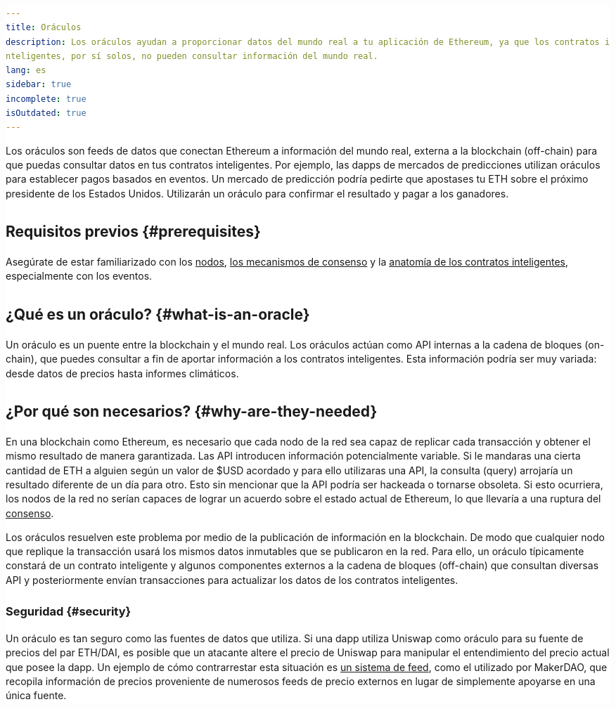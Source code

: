 ```yaml
---
title: Oráculos
description: Los oráculos ayudan a proporcionar datos del mundo real a tu aplicación de Ethereum, ya que los contratos inteligentes, por sí solos, no pueden consultar información del mundo real.
lang: es
sidebar: true
incomplete: true
isOutdated: true
---
```


Los oráculos son feeds de datos que conectan Ethereum a información del mundo real, externa a la blockchain (off-chain) para que puedas consultar datos en tus contratos inteligentes. Por ejemplo, las dapps de mercados de predicciones utilizan oráculos para establecer pagos basados en eventos. Un mercado de predicción podría pedirte que apostases tu ETH sobre el próximo presidente de los Estados Unidos. Utilizarán un oráculo para confirmar el resultado y pagar a los ganadores.

## Requisitos previos {#prerequisites}

Asegúrate de estar familiarizado con los [nodos](/developers/docs/nodes-and-clients/), [los mecanismos de consenso](/developers/docs/consensus-mechanisms/) y la [anatomía de los contratos inteligentes](/developers/docs/smart-contracts/anatomy/), especialmente con los eventos.

## ¿Qué es un oráculo? {#what-is-an-oracle}

Un oráculo es un puente entre la blockchain y el mundo real. Los oráculos actúan como API internas a la cadena de bloques (on-chain), que puedes consultar a fin de aportar información a los contratos inteligentes. Esta información podría ser muy variada: desde datos de precios hasta informes climáticos.

## ¿Por qué son necesarios? {#why-are-they-needed}

En una blockchain como Ethereum, es necesario que cada nodo de la red sea capaz de replicar cada transacción y obtener el mismo resultado de manera garantizada. Las API introducen información potencialmente variable. Si le mandaras una cierta cantidad de ETH a alguien según un valor de $USD acordado y para ello utilizaras una API, la consulta (query) arrojaría un resultado diferente de un día para otro. Esto sin mencionar que la API podría ser hackeada o tornarse obsoleta. Si esto ocurriera, los nodos de la red no serían capaces de lograr un acuerdo sobre el estado actual de Ethereum, lo que llevaría a una ruptura del [consenso](/developers/docs/consensus-mechanisms/).

Los oráculos resuelven este problema por medio de la publicación de información en la blockchain. De modo que cualquier nodo que replique la transacción usará los mismos datos inmutables que se publicaron en la red. Para ello, un oráculo típicamente constará de un contrato inteligente y algunos componentes externos a la cadena de bloques (off-chain) que consultan diversas API y posteriormente envían transacciones para actualizar los datos de los contratos inteligentes.

### Seguridad {#security}

Un oráculo es tan seguro como las fuentes de datos que utiliza. Si una dapp utiliza Uniswap como oráculo para su fuente de precios del par ETH/DAI, es posible que un atacante altere el precio de Uniswap para manipular el entendimiento del precio actual que posee la dapp. Un ejemplo de cómo contrarrestar esta situación es [un sistema de feed](https://developer.makerdao.com/feeds/), como el utilizado por MakerDAO, que recopila información de precios proveniente de numerosos feeds de precio externos en lugar de simplemente apoyarse en una única fuente.
